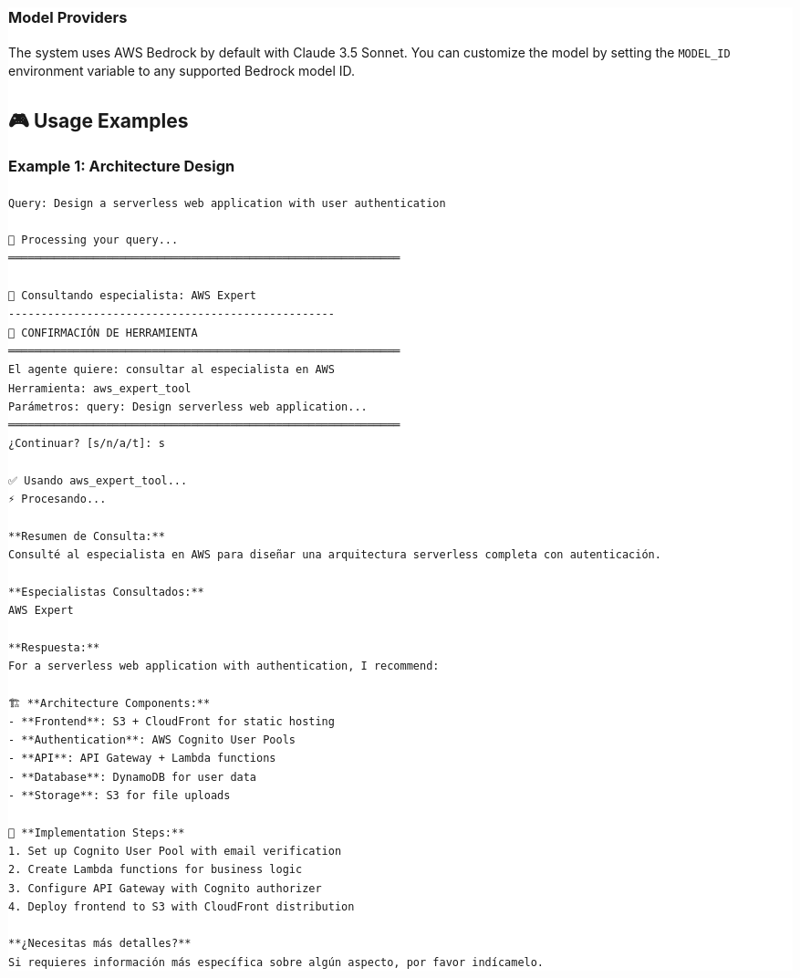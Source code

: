 ### **Model Providers**

The system uses AWS Bedrock by default with Claude 3.5 Sonnet. You can customize the model by setting the `MODEL_ID` environment variable to any supported Bedrock model ID.

## 🎮 **Usage Examples**

### **Example 1: Architecture Design**

```
Query: Design a serverless web application with user authentication

🔄 Processing your query...
════════════════════════════════════════════════════════════

🔧 Consultando especialista: AWS Expert
--------------------------------------------------
🔧 CONFIRMACIÓN DE HERRAMIENTA
════════════════════════════════════════════════════════════
El agente quiere: consultar al especialista en AWS
Herramienta: aws_expert_tool
Parámetros: query: Design serverless web application...
════════════════════════════════════════════════════════════
¿Continuar? [s/n/a/t]: s

✅ Usando aws_expert_tool...
⚡ Procesando...

**Resumen de Consulta:**
Consulté al especialista en AWS para diseñar una arquitectura serverless completa con autenticación.

**Especialistas Consultados:**
AWS Expert

**Respuesta:**
For a serverless web application with authentication, I recommend:

🏗️ **Architecture Components:**
- **Frontend**: S3 + CloudFront for static hosting
- **Authentication**: AWS Cognito User Pools
- **API**: API Gateway + Lambda functions
- **Database**: DynamoDB for user data
- **Storage**: S3 for file uploads

🔧 **Implementation Steps:**
1. Set up Cognito User Pool with email verification
2. Create Lambda functions for business logic
3. Configure API Gateway with Cognito authorizer
4. Deploy frontend to S3 with CloudFront distribution

**¿Necesitas más detalles?**
Si requieres información más específica sobre algún aspecto, por favor indícamelo.
```
